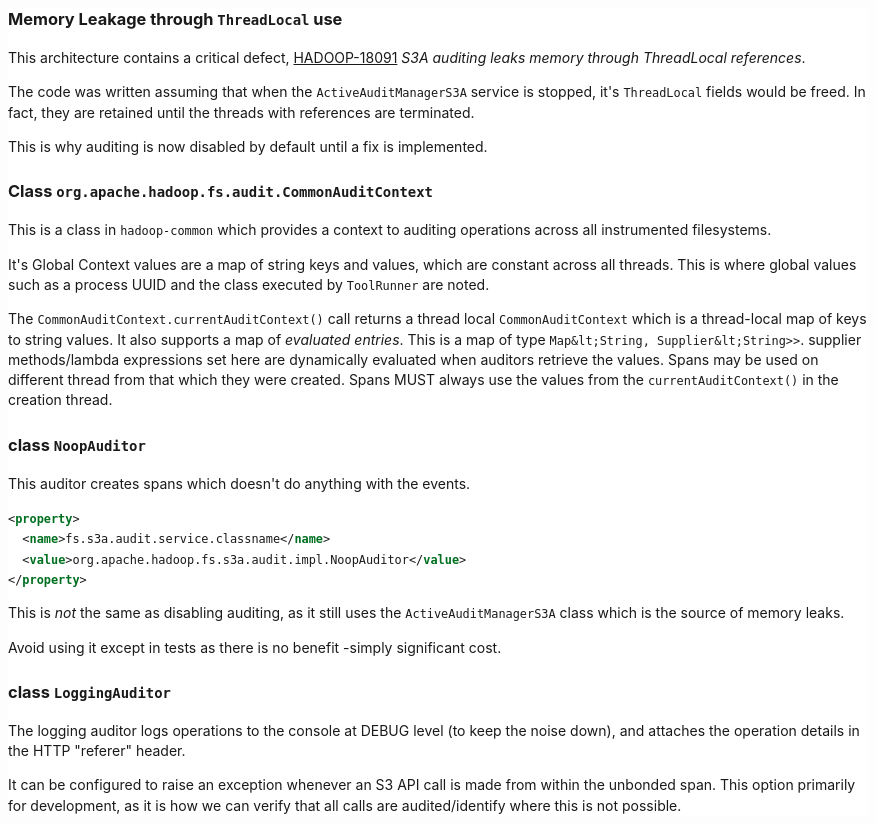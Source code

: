 ### Memory Leakage through `ThreadLocal` use

This architecture contains a critical defect,
[HADOOP-18091](https://issues.apache.org/jira/browse/HADOOP-18091) _S3A auditing leaks memory through ThreadLocal references_.

The code was written assuming that when the `ActiveAuditManagerS3A` service is
stopped, it's `ThreadLocal` fields would be freed.
In fact, they are retained until the threads with references are terminated.

This is why auditing is now disabled by default until a fix is implemented.

### Class `org.apache.hadoop.fs.audit.CommonAuditContext`

This is a class in `hadoop-common` which provides a context to auditing operations
across all instrumented filesystems.

It's Global Context values are a map of string keys and values, which are
constant across all threads. This is where global values such as a process
UUID and the class executed by `ToolRunner` are noted.

The `CommonAuditContext.currentAuditContext()` call returns a thread local
`CommonAuditContext` which is a thread-local map of keys to string values.
It also supports a map of _evaluated entries_.
This is a map of type `Map&lt;String, Supplier&lt;String>>`.
supplier methods/lambda expressions set here are dynamically evaluated when
auditors retrieve the values.
Spans may be used on different thread from that which they were created.
Spans MUST always use the values from the `currentAuditContext()` in the creation
thread.


### class `NoopAuditor`

This auditor creates spans which doesn't do anything with the events.

```xml
<property>
  <name>fs.s3a.audit.service.classname</name>
  <value>org.apache.hadoop.fs.s3a.audit.impl.NoopAuditor</value>
</property>
```

This is *not* the same as disabling auditing, as it still uses the `ActiveAuditManagerS3A` class
which is the source of memory leaks.

Avoid using it except in tests as there is no benefit -simply significant cost.

### class `LoggingAuditor`

The logging auditor logs operations to the console at DEBUG level (to keep the noise down),
and attaches the operation details in the HTTP "referer" header.

It can be configured to raise an exception whenever an S3 API call is made
from within the unbonded span.
This option primarily for development, as it is how we can verify that all
calls are audited/identify where this is not possible.
